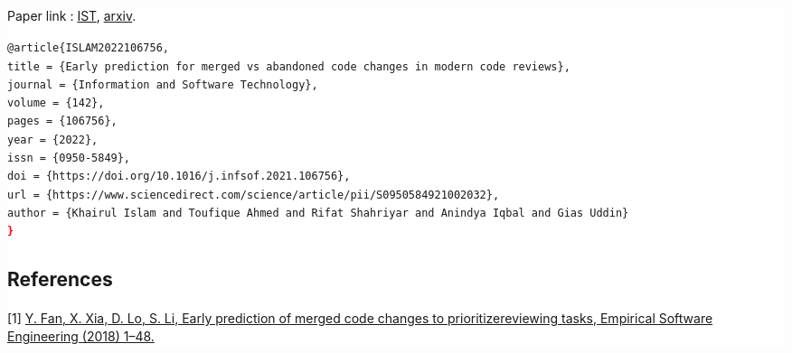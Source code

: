 Paper link : [IST](https://www.sciencedirect.com/science/article/abs/pii/S0950584921002032), [arxiv](https://arxiv.org/pdf/1912.03437.pdf).

```bash
@article{ISLAM2022106756,
title = {Early prediction for merged vs abandoned code changes in modern code reviews},
journal = {Information and Software Technology},
volume = {142},
pages = {106756},
year = {2022},
issn = {0950-5849},
doi = {https://doi.org/10.1016/j.infsof.2021.106756},
url = {https://www.sciencedirect.com/science/article/pii/S0950584921002032},
author = {Khairul Islam and Toufique Ahmed and Rifat Shahriyar and Anindya Iqbal and Gias Uddin}
}
```

## References

<a id="1">[1]</a>
[Y. Fan, X. Xia, D. Lo, S. Li, Early prediction of merged code changes to prioritizereviewing tasks,
Empirical Software Engineering (2018) 1–48.](https://link.springer.com/content/pdf/10.1007/s10664-018-9602-0.pdf)
